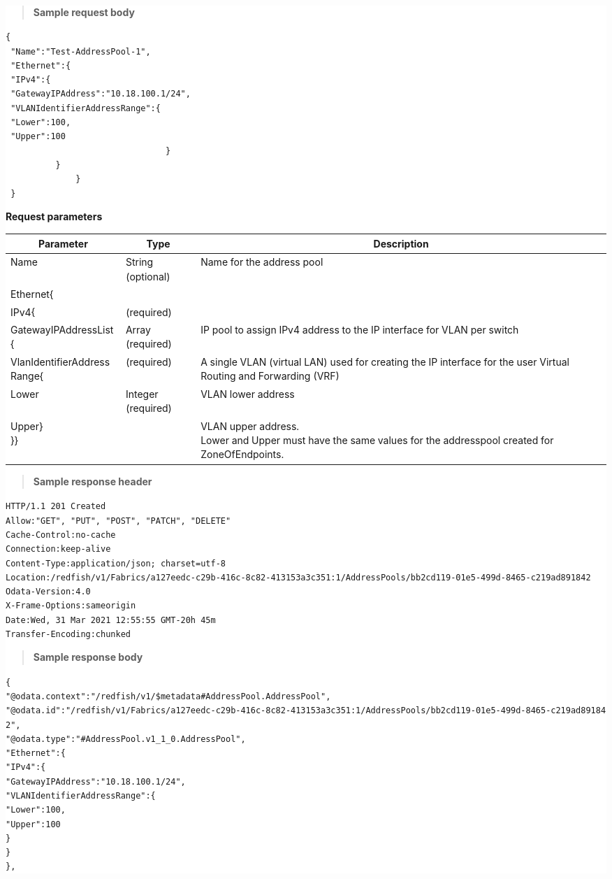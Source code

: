 >**Sample request body**

```
{
 "Name":"Test-AddressPool-1",
 "Ethernet":{
 "IPv4":{
 "GatewayIPAddress":"10.18.100.1/24",
 "VLANIdentifierAddressRange":{
 "Lower":100,
 "Upper":100
 							    }
 		  }
 		 	  }
 }
```

**Request parameters**

| Parameter                   | Type                     | Description                                                  |
| --------------------------- | ------------------------ | ------------------------------------------------------------ |
| Name                        | String (optional)        | Name for the address pool                                    |
| Ethernet{                   |                          |                                                              |
| IPv4\{                      | \(required\)<br>         |                                                              |
| GatewayIPAddressList\{      | Array \(required\)<br>   | IP pool to assign IPv4 address to the IP interface for VLAN per switch |
| VlanIdentifierAddressRange{ | (required)               | A single VLAN (virtual LAN) used for creating the IP interface for the user Virtual Routing and Forwarding (VRF) |
| Lower                       | Integer \(required\)<br> | VLAN lower address                                           |
| Upper\}<br />}}             |                          | VLAN upper address.<br />Lower and Upper must have the same values for the addresspool created for ZoneOfEndpoints. |

>**Sample response header** 

```
HTTP/1.1 201 Created
Allow:"GET", "PUT", "POST", "PATCH", "DELETE"
Cache-Control:no-cache
Connection:keep-alive
Content-Type:application/json; charset=utf-8
Location:/redfish/v1/Fabrics/a127eedc-c29b-416c-8c82-413153a3c351:1/AddressPools/bb2cd119-01e5-499d-8465-c219ad891842
Odata-Version:4.0
X-Frame-Options:sameorigin
Date:Wed, 31 Mar 2021 12:55:55 GMT-20h 45m
Transfer-Encoding:chunked

```

>**Sample response body**

```
{
"@odata.context":"/redfish/v1/$metadata#AddressPool.AddressPool",
"@odata.id":"/redfish/v1/Fabrics/a127eedc-c29b-416c-8c82-413153a3c351:1/AddressPools/bb2cd119-01e5-499d-8465-c219ad891842",
"@odata.type":"#AddressPool.v1_1_0.AddressPool",
"Ethernet":{
"IPv4":{
"GatewayIPAddress":"10.18.100.1/24",
"VLANIdentifierAddressRange":{
"Lower":100,
"Upper":100
}
}
},
```